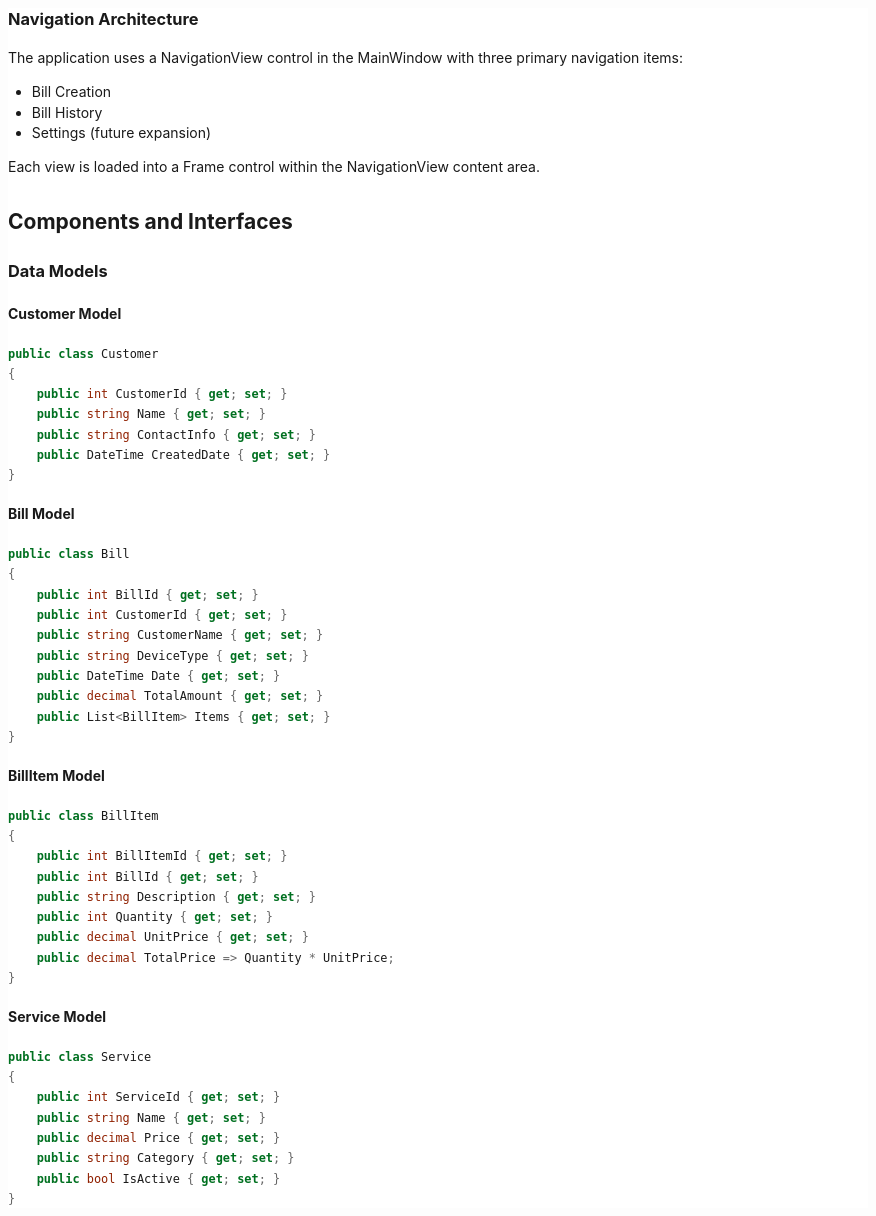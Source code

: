 ### Navigation Architecture
The application uses a NavigationView control in the MainWindow with three primary navigation items:
- Bill Creation
- Bill History  
- Settings (future expansion)

Each view is loaded into a Frame control within the NavigationView content area.

## Components and Interfaces

### Data Models

#### Customer Model
```csharp
public class Customer
{
    public int CustomerId { get; set; }
    public string Name { get; set; }
    public string ContactInfo { get; set; }
    public DateTime CreatedDate { get; set; }
}
```

#### Bill Model
```csharp
public class Bill
{
    public int BillId { get; set; }
    public int CustomerId { get; set; }
    public string CustomerName { get; set; }
    public string DeviceType { get; set; }
    public DateTime Date { get; set; }
    public decimal TotalAmount { get; set; }
    public List<BillItem> Items { get; set; }
}
```

#### BillItem Model
```csharp
public class BillItem
{
    public int BillItemId { get; set; }
    public int BillId { get; set; }
    public string Description { get; set; }
    public int Quantity { get; set; }
    public decimal UnitPrice { get; set; }
    public decimal TotalPrice => Quantity * UnitPrice;
}
```

#### Service Model
```csharp
public class Service
{
    public int ServiceId { get; set; }
    public string Name { get; set; }
    public decimal Price { get; set; }
    public string Category { get; set; }
    public bool IsActive { get; set; }
}
```
